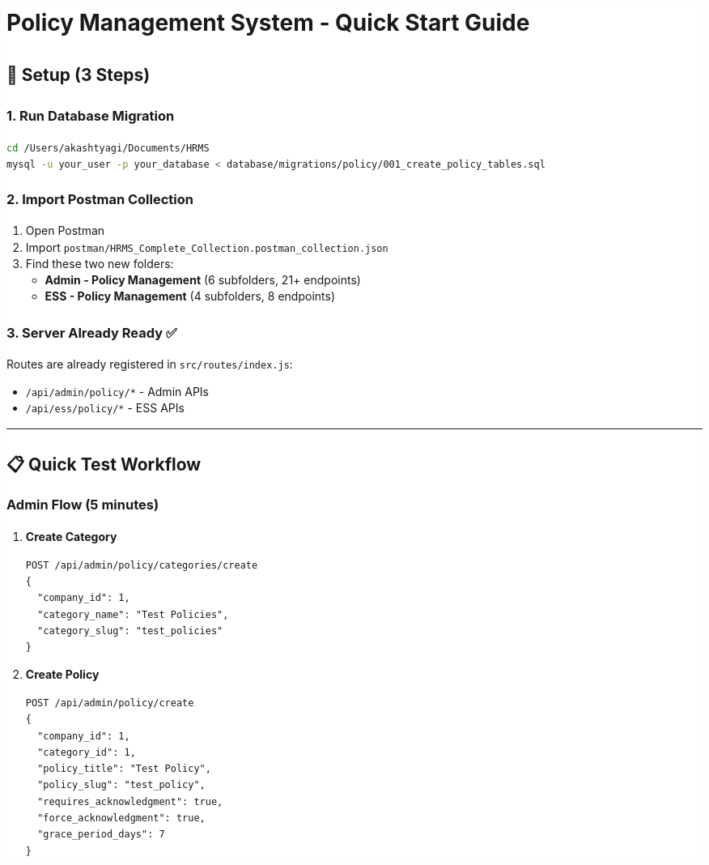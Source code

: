 # Policy Management System - Quick Start Guide

## 🚀 Setup (3 Steps)

### 1. Run Database Migration
```bash
cd /Users/akashtyagi/Documents/HRMS
mysql -u your_user -p your_database < database/migrations/policy/001_create_policy_tables.sql
```

### 2. Import Postman Collection
1. Open Postman
2. Import `postman/HRMS_Complete_Collection.postman_collection.json`
3. Find these two new folders:
   - **Admin - Policy Management** (6 subfolders, 21+ endpoints)
   - **ESS - Policy Management** (4 subfolders, 8 endpoints)

### 3. Server Already Ready ✅
Routes are already registered in `src/routes/index.js`:
- `/api/admin/policy/*` - Admin APIs
- `/api/ess/policy/*` - ESS APIs

---

## 📋 Quick Test Workflow

### Admin Flow (5 minutes)

1. **Create Category**
   ```
   POST /api/admin/policy/categories/create
   {
     "company_id": 1,
     "category_name": "Test Policies",
     "category_slug": "test_policies"
   }
   ```

2. **Create Policy**
   ```
   POST /api/admin/policy/create
   {
     "company_id": 1,
     "category_id": 1,
     "policy_title": "Test Policy",
     "policy_slug": "test_policy",
     "requires_acknowledgment": true,
     "force_acknowledgment": true,
     "grace_period_days": 7
   }
   ```
